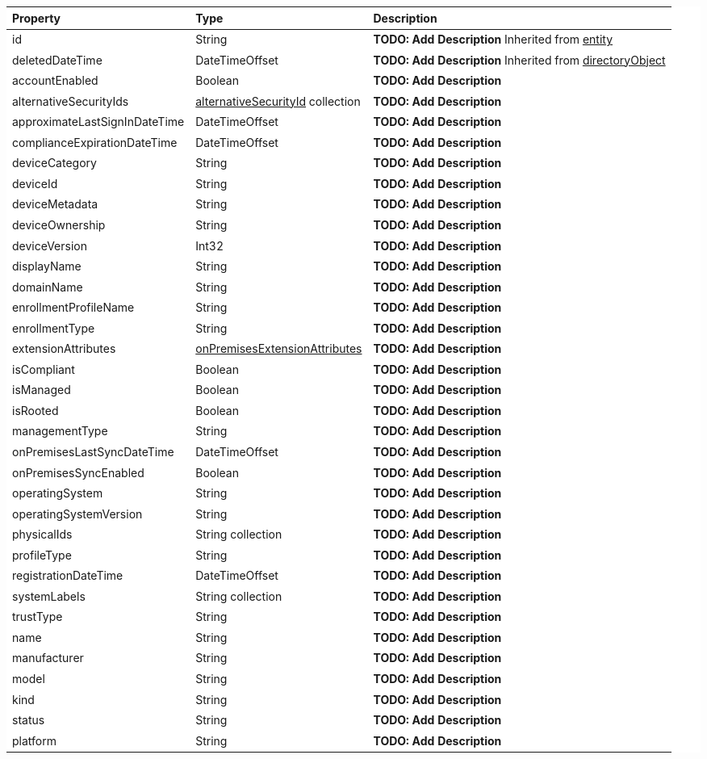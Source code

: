 |Property|Type|Description|
|:---|:---|:---|
|id|String|**TODO: Add Description** Inherited from [entity](../resources/entity.md)|
|deletedDateTime|DateTimeOffset|**TODO: Add Description** Inherited from [directoryObject](../resources/directoryobject.md)|
|accountEnabled|Boolean|**TODO: Add Description**|
|alternativeSecurityIds|[alternativeSecurityId](../resources/alternativesecurityid.md) collection|**TODO: Add Description**|
|approximateLastSignInDateTime|DateTimeOffset|**TODO: Add Description**|
|complianceExpirationDateTime|DateTimeOffset|**TODO: Add Description**|
|deviceCategory|String|**TODO: Add Description**|
|deviceId|String|**TODO: Add Description**|
|deviceMetadata|String|**TODO: Add Description**|
|deviceOwnership|String|**TODO: Add Description**|
|deviceVersion|Int32|**TODO: Add Description**|
|displayName|String|**TODO: Add Description**|
|domainName|String|**TODO: Add Description**|
|enrollmentProfileName|String|**TODO: Add Description**|
|enrollmentType|String|**TODO: Add Description**|
|extensionAttributes|[onPremisesExtensionAttributes](../resources/onpremisesextensionattributes.md)|**TODO: Add Description**|
|isCompliant|Boolean|**TODO: Add Description**|
|isManaged|Boolean|**TODO: Add Description**|
|isRooted|Boolean|**TODO: Add Description**|
|managementType|String|**TODO: Add Description**|
|onPremisesLastSyncDateTime|DateTimeOffset|**TODO: Add Description**|
|onPremisesSyncEnabled|Boolean|**TODO: Add Description**|
|operatingSystem|String|**TODO: Add Description**|
|operatingSystemVersion|String|**TODO: Add Description**|
|physicalIds|String collection|**TODO: Add Description**|
|profileType|String|**TODO: Add Description**|
|registrationDateTime|DateTimeOffset|**TODO: Add Description**|
|systemLabels|String collection|**TODO: Add Description**|
|trustType|String|**TODO: Add Description**|
|name|String|**TODO: Add Description**|
|manufacturer|String|**TODO: Add Description**|
|model|String|**TODO: Add Description**|
|kind|String|**TODO: Add Description**|
|status|String|**TODO: Add Description**|
|platform|String|**TODO: Add Description**|
